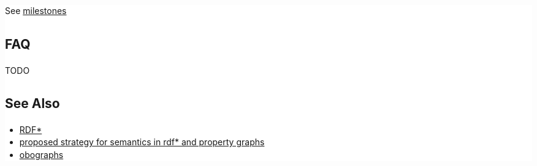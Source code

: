 See [milestones](https://github.com/cmungall/owl1g/milestones)

## FAQ

TODO

## See Also

 - [RDF*](https://blog.liu.se/olafhartig/2019/01/10/position-statement-rdf-star-and-sparql-star/)
 - [proposed strategy for semantics in rdf* and property graphs](https://douroucouli.wordpress.com/2019/07/11/proposed-strategy-for-semantics-in-rdf-and-property-graphs/)
 - [obographs](https://douroucouli.wordpress.com/2016/10/04/a-developer-friendly-json-exchange-format-for-ontologies/)

